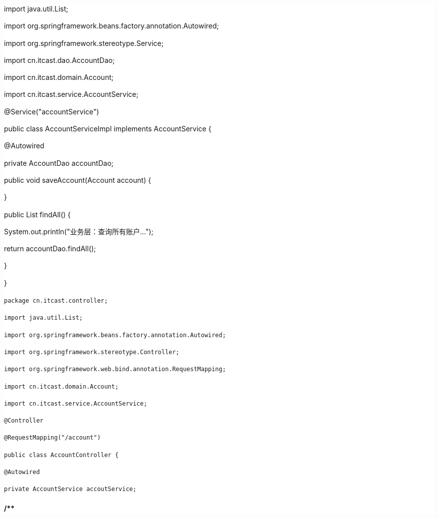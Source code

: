 import java.util.List;

import org.springframework.beans.factory.annotation.Autowired;

import org.springframework.stereotype.Service;

import cn.itcast.dao.AccountDao;

import cn.itcast.domain.Account;

import cn.itcast.service.AccountService;

@Service("accountService")

public class AccountServiceImpl implements AccountService {

@Autowired

private AccountDao accountDao;

public void saveAccount(Account account) {

}

public List<Account> findAll() {

System.out.println("业务层：查询所有账户...");

return accountDao.findAll();

}

}


```
package cn.itcast.controller;
```
```
import java.util.List;
```
```
import org.springframework.beans.factory.annotation.Autowired;
```
```
import org.springframework.stereotype.Controller;
```
```
import org.springframework.web.bind.annotation.RequestMapping;
```
```
import cn.itcast.domain.Account;
```
```
import cn.itcast.service.AccountService;
```
```
@Controller
```
```
@RequestMapping("/account")
```
```
public class AccountController {
```
```
@Autowired
```
```
private AccountService accoutService;
```
#### /**
